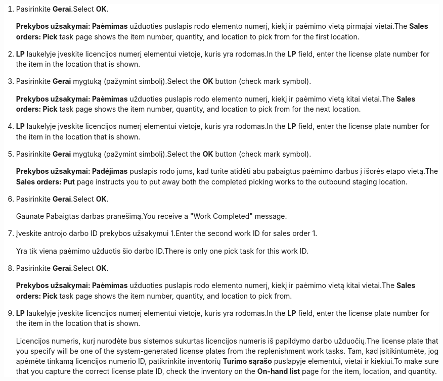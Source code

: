 1. <span data-ttu-id="52649-312">Pasirinkite **Gerai**.</span><span class="sxs-lookup"><span data-stu-id="52649-312">Select **OK**.</span></span>

    <span data-ttu-id="52649-313">**Prekybos užsakymai: Paėmimas** užduoties puslapis rodo elemento numerį, kiekį ir paėmimo vietą pirmajai vietai.</span><span class="sxs-lookup"><span data-stu-id="52649-313">The **Sales orders: Pick** task page shows the item number, quantity, and location to pick from for the first location.</span></span>

1. <span data-ttu-id="52649-314">**LP** laukelyje įveskite licencijos numerį elementui vietoje, kuris yra rodomas.</span><span class="sxs-lookup"><span data-stu-id="52649-314">In the **LP** field, enter the license plate number for the item in the location that is shown.</span></span>
1. <span data-ttu-id="52649-315">Pasirinkite **Gerai** mygtuką (pažymint simbolį).</span><span class="sxs-lookup"><span data-stu-id="52649-315">Select the **OK** button (check mark symbol).</span></span>

    <span data-ttu-id="52649-316">**Prekybos užsakymai: Paėmimas** užduoties puslapis rodo elemento numerį, kiekį ir paėmimo vietą kitai vietai.</span><span class="sxs-lookup"><span data-stu-id="52649-316">The **Sales orders: Pick** task page shows the item number, quantity, and location to pick from for the next location.</span></span>

1. <span data-ttu-id="52649-317">**LP** laukelyje įveskite licencijos numerį elementui vietoje, kuris yra rodomas.</span><span class="sxs-lookup"><span data-stu-id="52649-317">In the **LP** field, enter the license plate number for the item in the location that is shown.</span></span>
1. <span data-ttu-id="52649-318">Pasirinkite **Gerai** mygtuką (pažymint simbolį).</span><span class="sxs-lookup"><span data-stu-id="52649-318">Select the **OK** button (check mark symbol).</span></span>

    <span data-ttu-id="52649-319">**Prekybos užsakymai: Padėjimas** puslapis rodo jums, kad turite atidėti abu pabaigtus paėmimo darbus į išorės etapo vietą.</span><span class="sxs-lookup"><span data-stu-id="52649-319">The **Sales orders: Put** page instructs you to put away both the completed picking works to the outbound staging location.</span></span>

1. <span data-ttu-id="52649-320">Pasirinkite **Gerai**.</span><span class="sxs-lookup"><span data-stu-id="52649-320">Select **OK**.</span></span>

    <span data-ttu-id="52649-321">Gaunate Pabaigtas darbas pranešimą.</span><span class="sxs-lookup"><span data-stu-id="52649-321">You receive a "Work Completed" message.</span></span>

1. <span data-ttu-id="52649-322">Įveskite antrojo darbo ID prekybos užsakymui 1.</span><span class="sxs-lookup"><span data-stu-id="52649-322">Enter the second work ID for sales order 1.</span></span>

    <span data-ttu-id="52649-323">Yra tik viena paėmimo užduotis šio darbo ID.</span><span class="sxs-lookup"><span data-stu-id="52649-323">There is only one pick task for this work ID.</span></span>

1. <span data-ttu-id="52649-324">Pasirinkite **Gerai**.</span><span class="sxs-lookup"><span data-stu-id="52649-324">Select **OK**.</span></span>

    <span data-ttu-id="52649-325">**Prekybos užsakymai: Paėmimas** užduoties puslapis rodo elemento numerį, kiekį ir paėmimo vietą kitai vietai.</span><span class="sxs-lookup"><span data-stu-id="52649-325">The **Sales orders: Pick** task page shows the item number, quantity, and location to pick from.</span></span>

1. <span data-ttu-id="52649-326">**LP** laukelyje įveskite licencijos numerį elementui vietoje, kuris yra rodomas.</span><span class="sxs-lookup"><span data-stu-id="52649-326">In the **LP** field, enter the license plate number for the item in the location that is shown.</span></span>

    <span data-ttu-id="52649-327">Licencijos numeris, kurį nurodėte bus sistemos sukurtas licencijos numeris iš papildymo darbo užduočių.</span><span class="sxs-lookup"><span data-stu-id="52649-327">The license plate that you specify will be one of the system-generated license plates from the replenishment work tasks.</span></span> <span data-ttu-id="52649-328">Tam, kad įsitikintumėte, jog apėmėte tinkamą licencijos numerio ID, patikrinkite inventorių **Turimo sąrašo** puslapyje elementui, vietai ir kiekiui.</span><span class="sxs-lookup"><span data-stu-id="52649-328">To make sure that you capture the correct license plate ID, check the inventory on the **On-hand list** page for the item, location, and quantity.</span></span>

